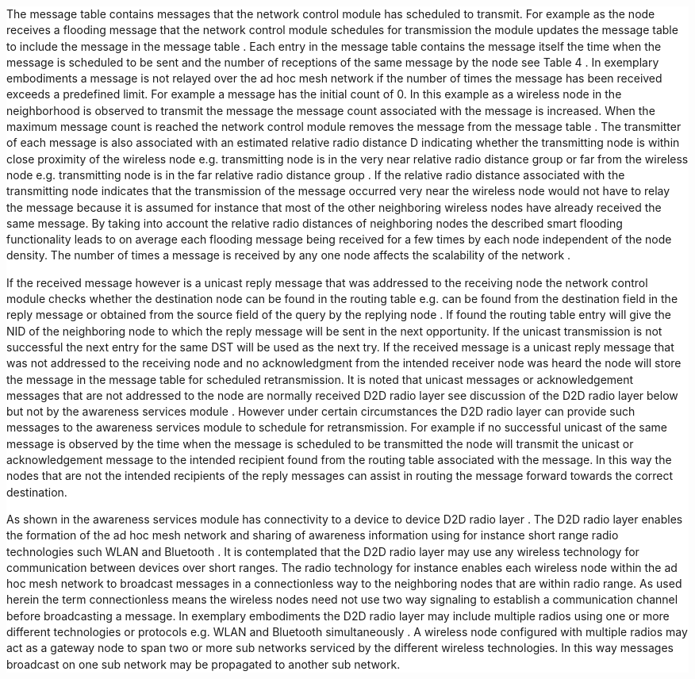 The message table contains messages that the network control module has scheduled to transmit. For example as the node receives a flooding message that the network control module schedules for transmission the module updates the message table to include the message in the message table . Each entry in the message table contains the message itself the time when the message is scheduled to be sent and the number of receptions of the same message by the node see Table 4 . In exemplary embodiments a message is not relayed over the ad hoc mesh network if the number of times the message has been received exceeds a predefined limit. For example a message has the initial count of 0. In this example as a wireless node in the neighborhood is observed to transmit the message the message count associated with the message is increased. When the maximum message count is reached the network control module removes the message from the message table . The transmitter of each message is also associated with an estimated relative radio distance D indicating whether the transmitting node is within close proximity of the wireless node e.g. transmitting node is in the very near relative radio distance group or far from the wireless node e.g. transmitting node is in the far relative radio distance group . If the relative radio distance associated with the transmitting node indicates that the transmission of the message occurred very near the wireless node would not have to relay the message because it is assumed for instance that most of the other neighboring wireless nodes have already received the same message. By taking into account the relative radio distances of neighboring nodes the described smart flooding functionality leads to on average each flooding message being received for a few times by each node independent of the node density. The number of times a message is received by any one node affects the scalability of the network .

If the received message however is a unicast reply message that was addressed to the receiving node the network control module checks whether the destination node can be found in the routing table e.g. can be found from the destination field in the reply message or obtained from the source field of the query by the replying node . If found the routing table entry will give the NID of the neighboring node to which the reply message will be sent in the next opportunity. If the unicast transmission is not successful the next entry for the same DST will be used as the next try. If the received message is a unicast reply message that was not addressed to the receiving node and no acknowledgment from the intended receiver node was heard the node will store the message in the message table for scheduled retransmission. It is noted that unicast messages or acknowledgement messages that are not addressed to the node are normally received D2D radio layer see discussion of the D2D radio layer below but not by the awareness services module . However under certain circumstances the D2D radio layer can provide such messages to the awareness services module to schedule for retransmission. For example if no successful unicast of the same message is observed by the time when the message is scheduled to be transmitted the node will transmit the unicast or acknowledgement message to the intended recipient found from the routing table associated with the message. In this way the nodes that are not the intended recipients of the reply messages can assist in routing the message forward towards the correct destination.

As shown in the awareness services module has connectivity to a device to device D2D radio layer . The D2D radio layer enables the formation of the ad hoc mesh network and sharing of awareness information using for instance short range radio technologies such WLAN and Bluetooth . It is contemplated that the D2D radio layer may use any wireless technology for communication between devices over short ranges. The radio technology for instance enables each wireless node within the ad hoc mesh network to broadcast messages in a connectionless way to the neighboring nodes that are within radio range. As used herein the term connectionless means the wireless nodes need not use two way signaling to establish a communication channel before broadcasting a message. In exemplary embodiments the D2D radio layer may include multiple radios using one or more different technologies or protocols e.g. WLAN and Bluetooth simultaneously . A wireless node configured with multiple radios may act as a gateway node to span two or more sub networks serviced by the different wireless technologies. In this way messages broadcast on one sub network may be propagated to another sub network.
